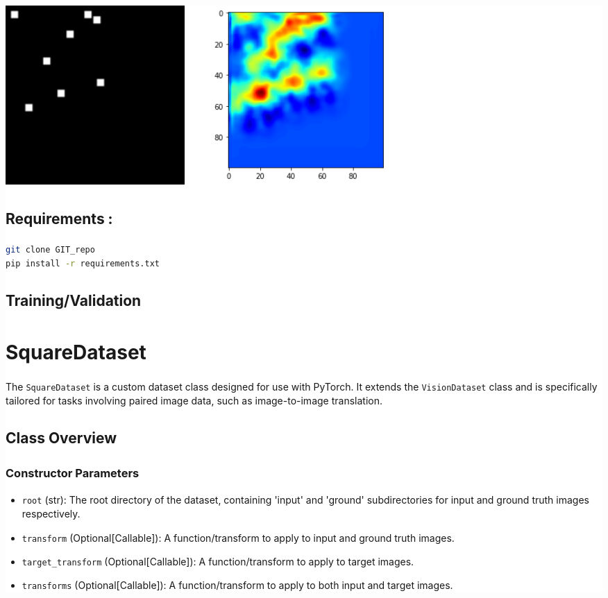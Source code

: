   <img alt="Light" src="./Images/image_8_9.png" width="30%">
&nbsp; &nbsp; &nbsp; &nbsp;
  <img alt="Dark" src="./Images/8_9(1).png" width="30%">
</p>

## Requirements : 

```bash
git clone GIT_repo
pip install -r requirements.txt
```

## Training/Validation 
  # SquareDataset

The `SquareDataset` is a custom dataset class designed for use with PyTorch. It extends the `VisionDataset` class and is specifically tailored for tasks involving paired image data, such as image-to-image translation.

## Class Overview

### Constructor Parameters

- `root` (str): The root directory of the dataset, containing 'input' and 'ground' subdirectories for input and ground truth images respectively.

- `transform` (Optional[Callable]): A function/transform to apply to input and ground truth images.

- `target_transform` (Optional[Callable]): A function/transform to apply to target images.

- `transforms` (Optional[Callable]): A function/transform to apply to both input and target images.
